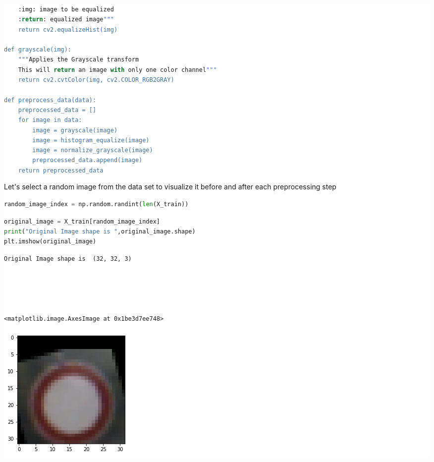 ```python
    :img: image to be equalized
    :return: equalized image"""
    return cv2.equalizeHist(img)

def grayscale(img):
    """Applies the Grayscale transform
    This will return an image with only one color channel"""
    return cv2.cvtColor(img, cv2.COLOR_RGB2GRAY)

def preprocess_data(data):
    preprocessed_data = []
    for image in data:
        image = grayscale(image)
        image = histogram_equalize(image)
        image = normalize_grayscale(image)
        preprocessed_data.append(image)
    return preprocessed_data
```

Let's select a random image from the data set to visualize it before and after each preprocessing step


```python
random_image_index = np.random.randint(len(X_train))
```


```python
original_image = X_train[random_image_index]
print("Original Image shape is ",original_image.shape)
plt.imshow(original_image)
```

    Original Image shape is  (32, 32, 3)
    




    <matplotlib.image.AxesImage at 0x1be3d7ee748>




![png](output_24_2.png)
